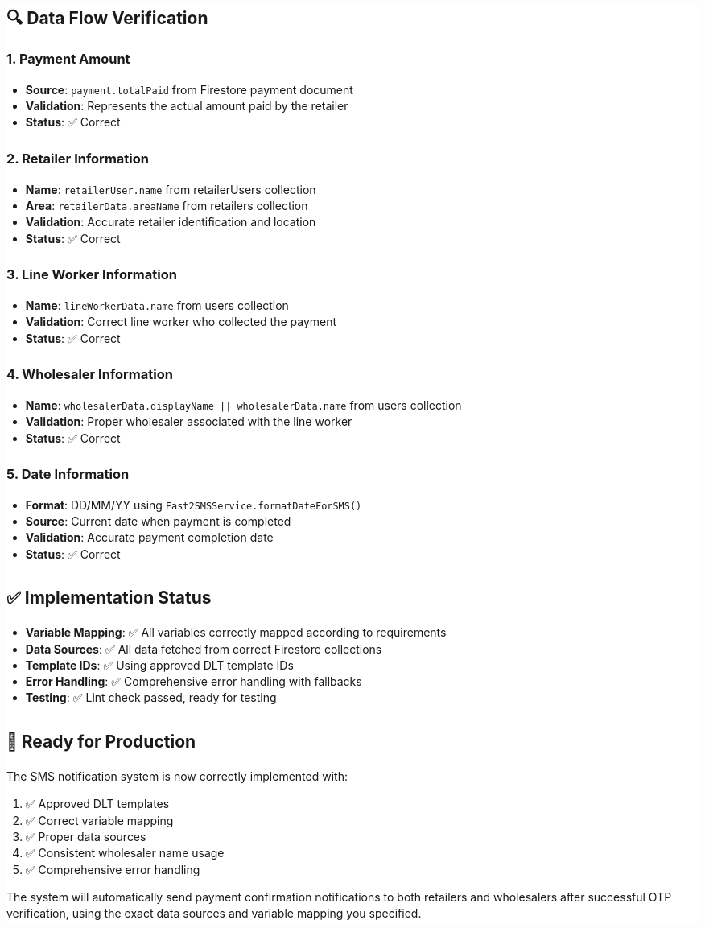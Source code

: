 ## 🔍 Data Flow Verification

### 1. **Payment Amount**
- **Source**: `payment.totalPaid` from Firestore payment document
- **Validation**: Represents the actual amount paid by the retailer
- **Status**: ✅ Correct

### 2. **Retailer Information**
- **Name**: `retailerUser.name` from retailerUsers collection
- **Area**: `retailerData.areaName` from retailers collection
- **Validation**: Accurate retailer identification and location
- **Status**: ✅ Correct

### 3. **Line Worker Information**
- **Name**: `lineWorkerData.name` from users collection
- **Validation**: Correct line worker who collected the payment
- **Status**: ✅ Correct

### 4. **Wholesaler Information**
- **Name**: `wholesalerData.displayName || wholesalerData.name` from users collection
- **Validation**: Proper wholesaler associated with the line worker
- **Status**: ✅ Correct

### 5. **Date Information**
- **Format**: DD/MM/YY using `Fast2SMSService.formatDateForSMS()`
- **Source**: Current date when payment is completed
- **Validation**: Accurate payment completion date
- **Status**: ✅ Correct

## ✅ Implementation Status

- **Variable Mapping**: ✅ All variables correctly mapped according to requirements
- **Data Sources**: ✅ All data fetched from correct Firestore collections
- **Template IDs**: ✅ Using approved DLT template IDs
- **Error Handling**: ✅ Comprehensive error handling with fallbacks
- **Testing**: ✅ Lint check passed, ready for testing

## 🚀 Ready for Production

The SMS notification system is now correctly implemented with:
1. ✅ Approved DLT templates
2. ✅ Correct variable mapping
3. ✅ Proper data sources
4. ✅ Consistent wholesaler name usage
5. ✅ Comprehensive error handling

The system will automatically send payment confirmation notifications to both retailers and wholesalers after successful OTP verification, using the exact data sources and variable mapping you specified.